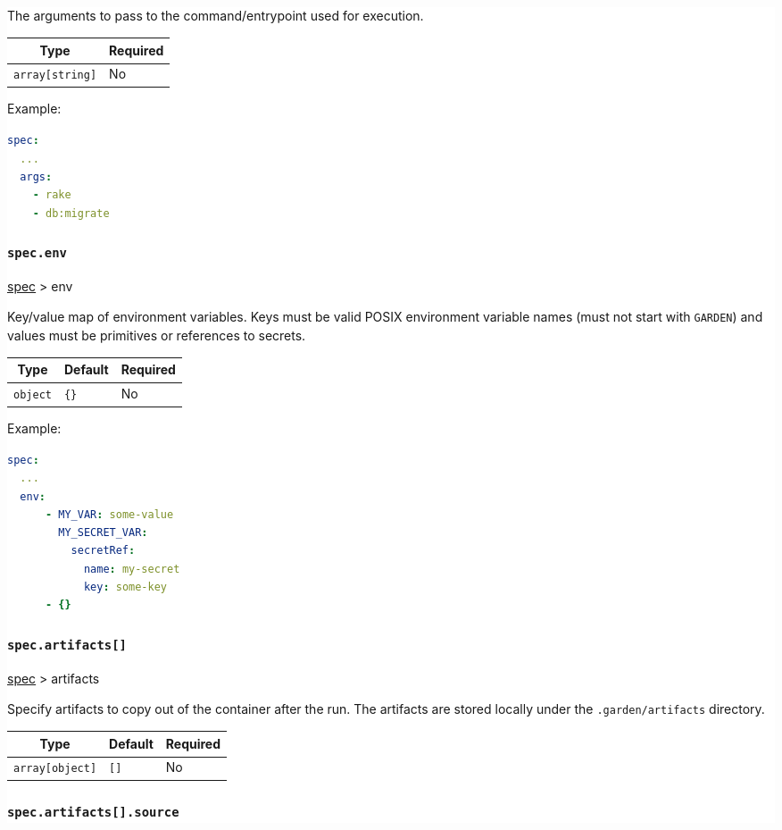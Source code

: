 The arguments to pass to the command/entrypoint used for execution.

| Type            | Required |
| --------------- | -------- |
| `array[string]` | No       |

Example:

```yaml
spec:
  ...
  args:
    - rake
    - db:migrate
```

### `spec.env`

[spec](#spec) > env

Key/value map of environment variables. Keys must be valid POSIX environment variable names (must not start with `GARDEN`) and values must be primitives or references to secrets.

| Type     | Default | Required |
| -------- | ------- | -------- |
| `object` | `{}`    | No       |

Example:

```yaml
spec:
  ...
  env:
      - MY_VAR: some-value
        MY_SECRET_VAR:
          secretRef:
            name: my-secret
            key: some-key
      - {}
```

### `spec.artifacts[]`

[spec](#spec) > artifacts

Specify artifacts to copy out of the container after the run. The artifacts are stored locally under
the `.garden/artifacts` directory.

| Type            | Default | Required |
| --------------- | ------- | -------- |
| `array[object]` | `[]`    | No       |

### `spec.artifacts[].source`
